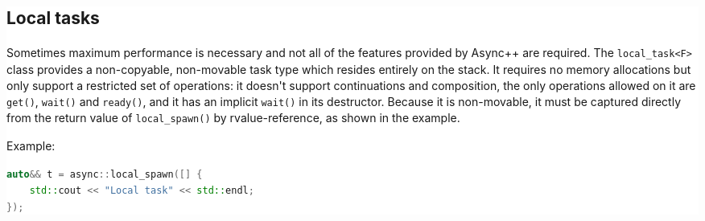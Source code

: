 ```c++
```

## Local tasks

Sometimes maximum performance is necessary and not all of the features provided by Async++ are required. The `local_task<F>` class provides a non-copyable, non-movable task type which resides entirely on the stack. It requires no memory allocations but only support a restricted set of operations: it doesn't support continuations and composition, the only operations allowed on it are `get()`, `wait()` and `ready()`, and it has an implicit `wait()` in its destructor. Because it is non-movable, it must be captured directly from the return value of `local_spawn()` by rvalue-reference, as shown in the example.

Example:
```c++
auto&& t = async::local_spawn([] {
    std::cout << "Local task" << std::endl;
});
```
